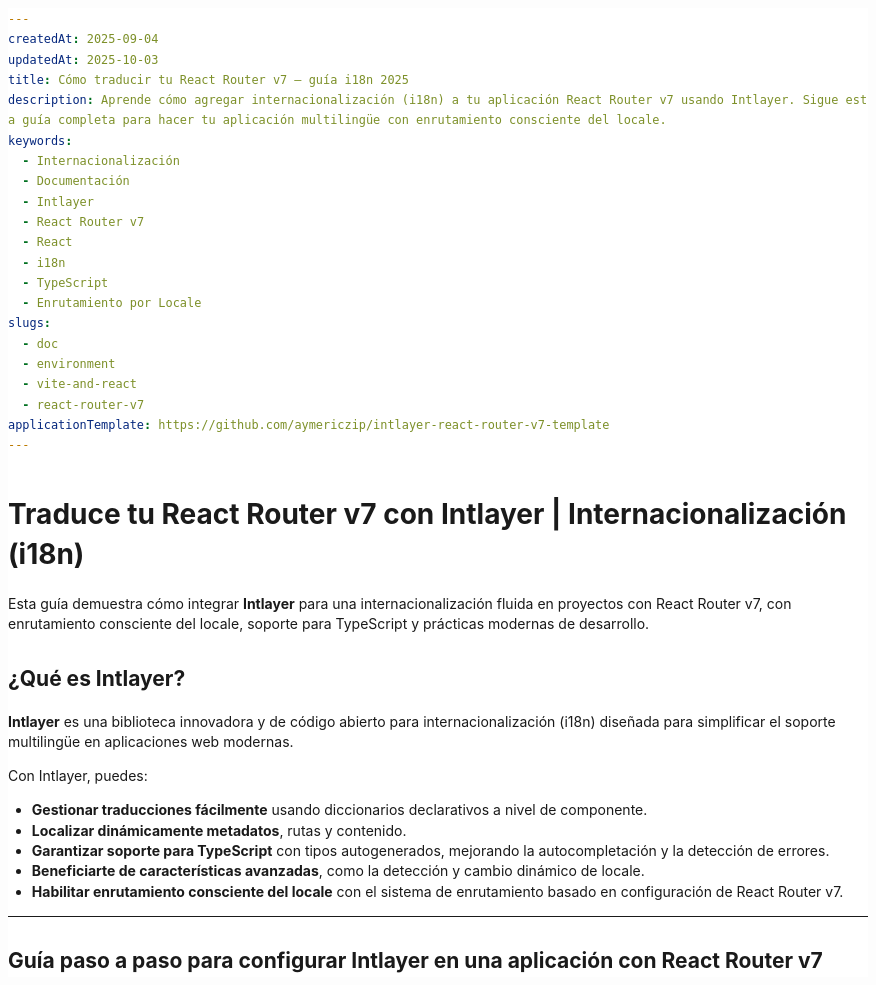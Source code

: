 ```yaml
---
createdAt: 2025-09-04
updatedAt: 2025-10-03
title: Cómo traducir tu React Router v7 – guía i18n 2025
description: Aprende cómo agregar internacionalización (i18n) a tu aplicación React Router v7 usando Intlayer. Sigue esta guía completa para hacer tu aplicación multilingüe con enrutamiento consciente del locale.
keywords:
  - Internacionalización
  - Documentación
  - Intlayer
  - React Router v7
  - React
  - i18n
  - TypeScript
  - Enrutamiento por Locale
slugs:
  - doc
  - environment
  - vite-and-react
  - react-router-v7
applicationTemplate: https://github.com/aymericzip/intlayer-react-router-v7-template
---
```


# Traduce tu React Router v7 con Intlayer | Internacionalización (i18n)

Esta guía demuestra cómo integrar **Intlayer** para una internacionalización fluida en proyectos con React Router v7, con enrutamiento consciente del locale, soporte para TypeScript y prácticas modernas de desarrollo.

## ¿Qué es Intlayer?

**Intlayer** es una biblioteca innovadora y de código abierto para internacionalización (i18n) diseñada para simplificar el soporte multilingüe en aplicaciones web modernas.

Con Intlayer, puedes:

- **Gestionar traducciones fácilmente** usando diccionarios declarativos a nivel de componente.
- **Localizar dinámicamente metadatos**, rutas y contenido.
- **Garantizar soporte para TypeScript** con tipos autogenerados, mejorando la autocompletación y la detección de errores.
- **Beneficiarte de características avanzadas**, como la detección y cambio dinámico de locale.
- **Habilitar enrutamiento consciente del locale** con el sistema de enrutamiento basado en configuración de React Router v7.

---

## Guía paso a paso para configurar Intlayer en una aplicación con React Router v7

